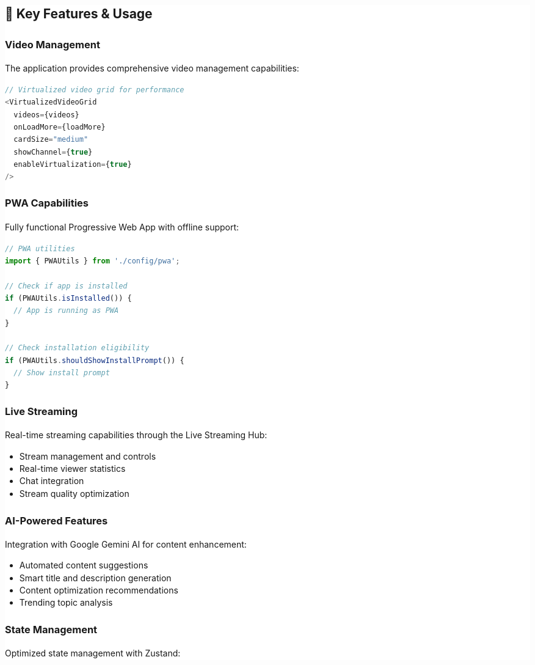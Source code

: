 ## 🎯 Key Features & Usage

### Video Management
The application provides comprehensive video management capabilities:

```typescript
// Virtualized video grid for performance
<VirtualizedVideoGrid
  videos={videos}
  onLoadMore={loadMore}
  cardSize="medium"
  showChannel={true}
  enableVirtualization={true}
/>
```

### PWA Capabilities
Fully functional Progressive Web App with offline support:

```typescript
// PWA utilities
import { PWAUtils } from './config/pwa';

// Check if app is installed
if (PWAUtils.isInstalled()) {
  // App is running as PWA
}

// Check installation eligibility
if (PWAUtils.shouldShowInstallPrompt()) {
  // Show install prompt
}
```

### Live Streaming
Real-time streaming capabilities through the Live Streaming Hub:

- Stream management and controls
- Real-time viewer statistics
- Chat integration
- Stream quality optimization

### AI-Powered Features
Integration with Google Gemini AI for content enhancement:

- Automated content suggestions
- Smart title and description generation
- Content optimization recommendations
- Trending topic analysis

### State Management
Optimized state management with Zustand:
